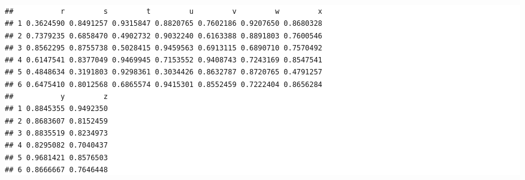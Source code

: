 ```
##           r         s         t         u         v         w         x
## 1 0.3624590 0.8491257 0.9315847 0.8820765 0.7602186 0.9207650 0.8680328
## 2 0.7379235 0.6858470 0.4902732 0.9032240 0.6163388 0.8891803 0.7600546
## 3 0.8562295 0.8755738 0.5028415 0.9459563 0.6913115 0.6890710 0.7570492
## 4 0.6147541 0.8377049 0.9469945 0.7153552 0.9408743 0.7243169 0.8547541
## 5 0.4848634 0.3191803 0.9298361 0.3034426 0.8632787 0.8720765 0.4791257
## 6 0.6475410 0.8012568 0.6865574 0.9415301 0.8552459 0.7222404 0.8656284
##           y         z
## 1 0.8845355 0.9492350
## 2 0.8683607 0.8152459
## 3 0.8835519 0.8234973
## 4 0.8295082 0.7040437
## 5 0.9681421 0.8576503
## 6 0.8666667 0.7646448
```
